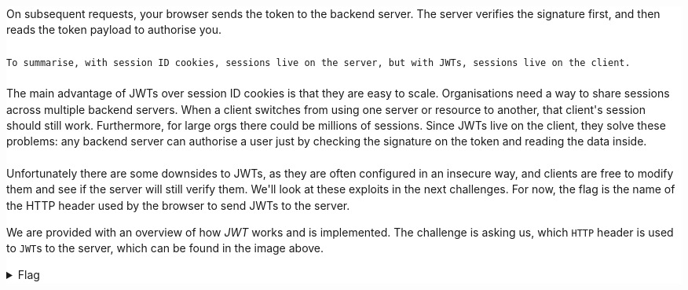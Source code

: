 On subsequent requests, your browser sends the token to the backend server. The server verifies the signature first, and then reads the token payload to authorise you.<br><br>
`To summarise, with session ID cookies, sessions live on the server, but with JWTs, sessions live on the client.`<br><br>
The main advantage of JWTs over session ID cookies is that they are easy to scale. Organisations need a way to share sessions across multiple backend servers. When a client switches from using one server or resource to another, that client's session should still work. Furthermore, for large orgs there could be millions of sessions. Since JWTs live on the client, they solve these problems: any backend server can authorise a user just by checking the signature on the token and reading the data inside.<br><br>
Unfortunately there are some downsides to JWTs, as they are often configured in an insecure way, and clients are free to modify them and see if the server will still verify them. We'll look at these exploits in the next challenges. For now, the flag is the name of the HTTP header used by the browser to send JWTs to the server.

We are provided with an overview of how *JWT* works and is implemented. The challenge is asking us, which `HTTP` header is used to `JWT`s to the server, which can be found in the image above.

<details><summary>Flag</summary></details>

